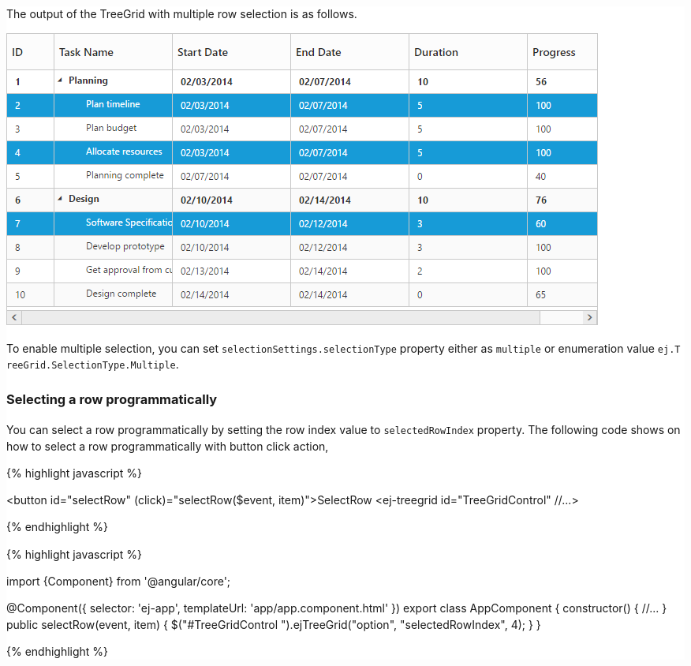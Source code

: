 The output of the TreeGrid with multiple row selection is as follows.

![](Selection_images/Selection_img5.png)

To enable multiple selection, you can set `selectionSettings.selectionType` property either as `multiple` or enumeration value `ej.TreeGrid.SelectionType.Multiple`.

### Selecting a row programmatically 

You can select a row programmatically by setting the row index value to `selectedRowIndex` property. 
The following code shows on how to select a row programmatically with button click action,

{% highlight javascript %}

<button id="selectRow" (click)="selectRow($event, item)">SelectRow</button>
<ej-treegrid id="TreeGridControl" 
    //...>
</ej-treegrid>

{% endhighlight %}

{% highlight javascript %}

import {Component} from '@angular/core';

@Component({
    selector: 'ej-app',
    templateUrl: 'app/app.component.html'
})
export class AppComponent {
    constructor() {
        //...
    }
    public selectRow(event, item) {
        $("#TreeGridControl ").ejTreeGrid("option", "selectedRowIndex", 4);
    }
}

{% endhighlight %}
